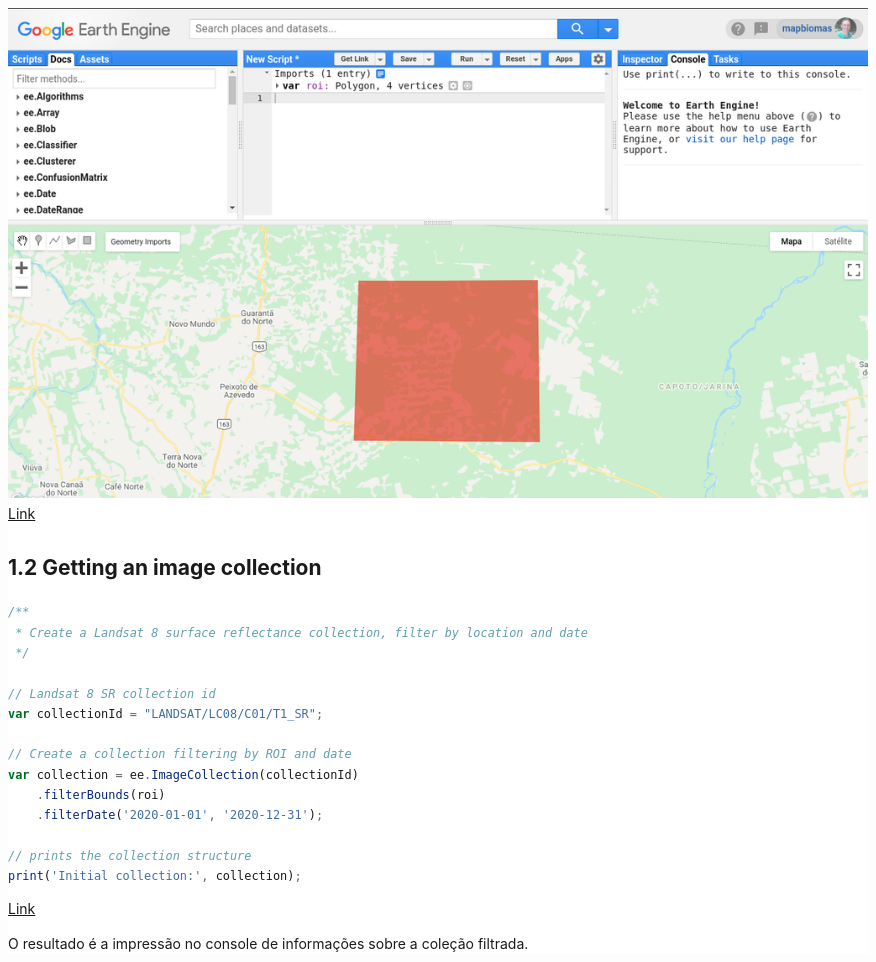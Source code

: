 ![ROI](./Assets/roi.png)
[Link](https://code.earthengine.google.com/1e15221cf1d601e3d1a881b11421a062)

## 1.2 Getting an image collection
```javascript
/**
 * Create a Landsat 8 surface reflectance collection, filter by location and date
 */

// Landsat 8 SR collection id
var collectionId = "LANDSAT/LC08/C01/T1_SR";

// Create a collection filtering by ROI and date
var collection = ee.ImageCollection(collectionId)
    .filterBounds(roi)
    .filterDate('2020-01-01', '2020-12-31');

// prints the collection structure
print('Initial collection:', collection);
```
[Link](https://code.earthengine.google.com/11a7b5b5aea57c3e335d80cceea93ff4)

O resultado é a impressão no console de informações sobre a coleção filtrada.
